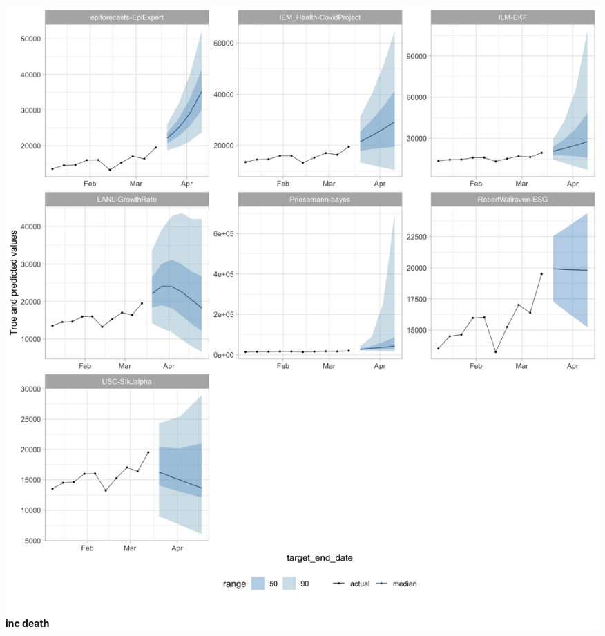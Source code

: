 <p><img src="evaluation_files/figure-html/prediction-plots-3.png" width="960" /></p>
</div>
<div id="inc-death-1" class="section level4">
<h4>inc death</h4>